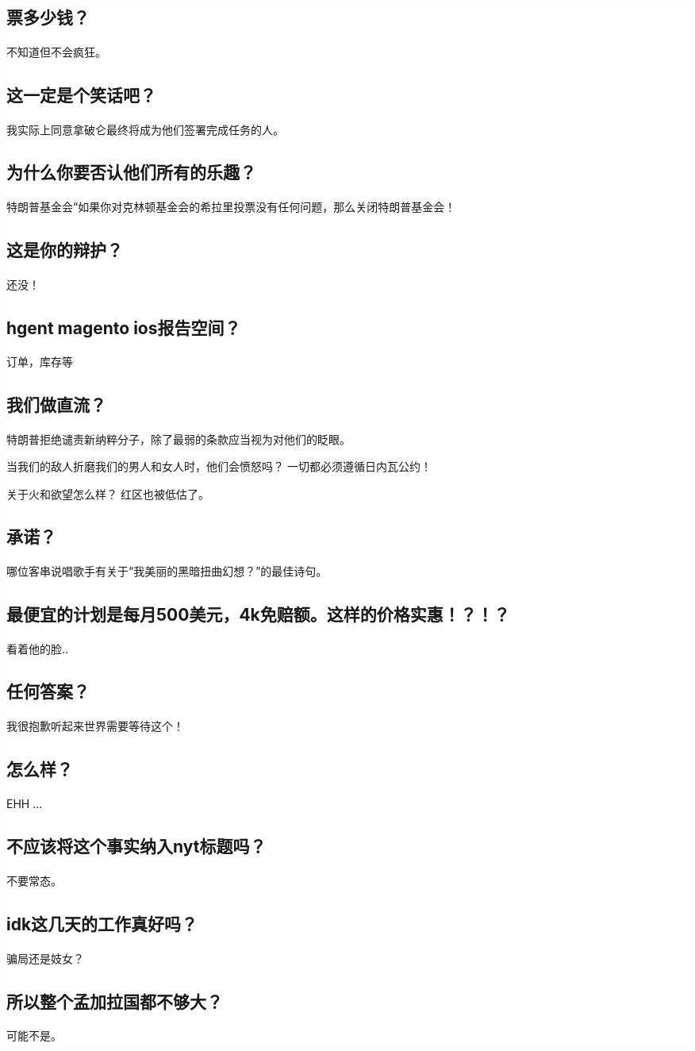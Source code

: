 ## 票多少钱？
不知道但不会疯狂。

## 这一定是个笑话吧？
我实际上同意拿破仑最终将成为他们签署完成任务的人。

## 为什么你要否认他们所有的乐趣？
特朗普基金会“如果你对克林顿基金会的希拉里投票没有任何问题，那么关闭特朗普基金会！

## 这是你的辩护？
还没！

##  hgent magento ios报告空间？
订单，库存等

## 我们做直流？
特朗普拒绝谴责新纳粹分子，除了最弱的条款应当视为对他们的眨眼。

当我们的敌人折磨我们的男人和女人时，他们会愤怒吗？
一切都必须遵循日内瓦公约！

关于火和欲望怎么样？
红区也被低估了。

## 承诺？
哪位客串说唱歌手有关于“我美丽的黑暗扭曲幻想？”的最佳诗句。

## 最便宜的计划是每月500美元，4k免赔额。这样的价格实惠！？！？
看着他的脸..

## 任何答案？
我很抱歉听起来世界需要等待这个！

##  怎么样？
EHH ...

## 不应该将这个事实纳入nyt标题吗？
不要常态。

##  idk这几天的工作真好吗？
骗局还是妓女？

## 所以整个孟加拉国都不够大？
可能不是。
